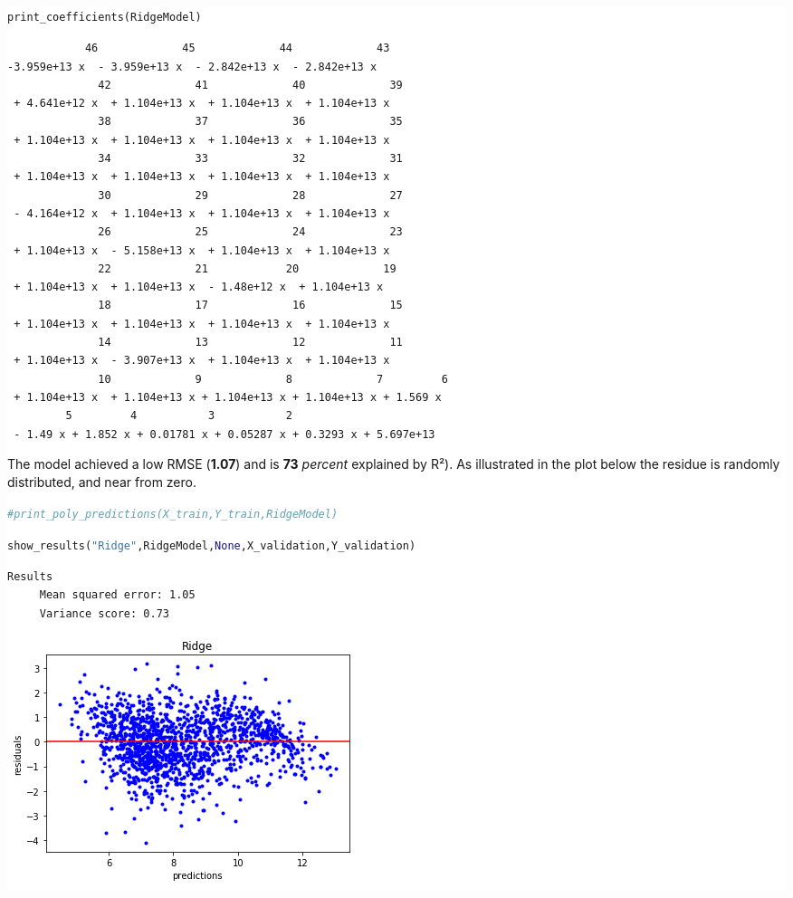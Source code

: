


```python
print_coefficients(RidgeModel)
```

                46             45             44             43
    -3.959e+13 x  - 3.959e+13 x  - 2.842e+13 x  - 2.842e+13 x 
                  42             41             40             39
     + 4.641e+12 x  + 1.104e+13 x  + 1.104e+13 x  + 1.104e+13 x 
                  38             37             36             35
     + 1.104e+13 x  + 1.104e+13 x  + 1.104e+13 x  + 1.104e+13 x 
                  34             33             32             31
     + 1.104e+13 x  + 1.104e+13 x  + 1.104e+13 x  + 1.104e+13 x 
                  30             29             28             27
     - 4.164e+12 x  + 1.104e+13 x  + 1.104e+13 x  + 1.104e+13 x 
                  26             25             24             23
     + 1.104e+13 x  - 5.158e+13 x  + 1.104e+13 x  + 1.104e+13 x 
                  22             21            20             19
     + 1.104e+13 x  + 1.104e+13 x  - 1.48e+12 x  + 1.104e+13 x 
                  18             17             16             15
     + 1.104e+13 x  + 1.104e+13 x  + 1.104e+13 x  + 1.104e+13 x 
                  14             13             12             11
     + 1.104e+13 x  - 3.907e+13 x  + 1.104e+13 x  + 1.104e+13 x 
                  10             9             8             7         6
     + 1.104e+13 x  + 1.104e+13 x + 1.104e+13 x + 1.104e+13 x + 1.569 x
             5         4           3           2
     - 1.49 x + 1.852 x + 0.01781 x + 0.05287 x + 0.3293 x + 5.697e+13
    

The model achieved a low RMSE (**1.07**) and is **73** *percent* explained by R²). As illustrated in the plot below the residue is randomly distributed, and near from zero.


```python
#print_poly_predictions(X_train,Y_train,RidgeModel)
```


```python
show_results("Ridge",RidgeModel,None,X_validation,Y_validation)
```

    Results
    	 Mean squared error: 1.05
    	 Variance score: 0.73
    


![png](output_32_1.png)
